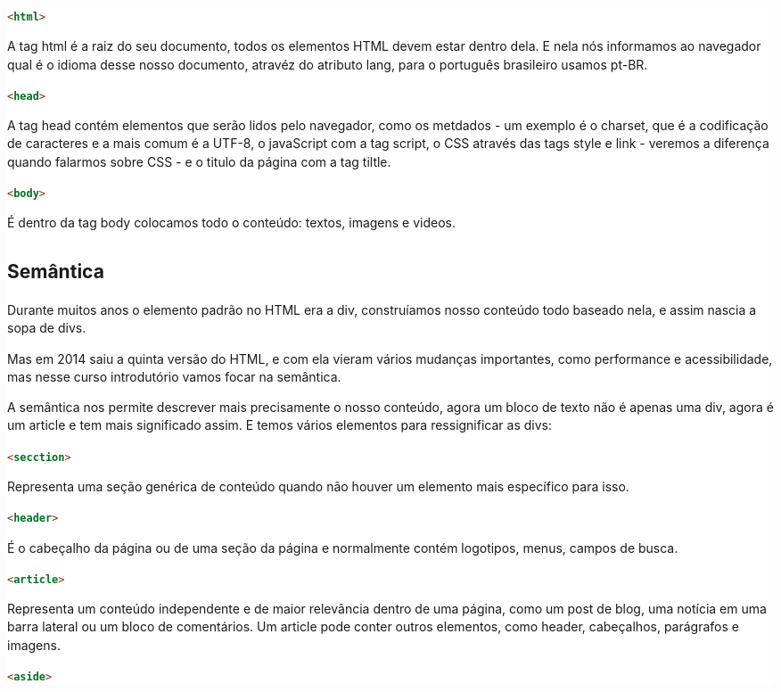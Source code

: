 ```html
<html>
```

A tag html é a raiz do seu documento, todos os elementos HTML devem estar dentro dela. E nela nós informamos ao navegador qual é o idioma desse nosso documento, atravéz do atributo lang, para o português brasileiro usamos pt-BR.

```html
<head> 
```

A tag head contém elementos que serão lidos pelo navegador, como os metdados - um exemplo é o charset, que é a codificação de caracteres e a mais comum é a UTF-8, o javaScript com a tag script, o CSS através das tags style e link - veremos a diferença quando falarmos sobre CSS - e o titulo da página com a tag tiltle.

```html
<body>
```

É dentro da tag body colocamos todo o conteúdo: textos, imagens e videos.

## Semântica

Durante muitos anos o  elemento padrão no HTML era a div, construíamos nosso conteúdo todo  baseado nela, e assim nascia a sopa de divs.

Mas em 2014 saiu a quinta  versão do HTML, e com ela vieram vários mudanças importantes, como  performance e acessibilidade, mas nesse curso introdutório vamos focar  na semântica.

A semântica nos permite  descrever mais precisamente o nosso conteúdo, agora um bloco de texto  não é apenas uma div, agora é um article e tem mais significado assim. E temos vários elementos para ressignificar as divs:

```html
<secction>
```

Representa uma seção genérica de conteúdo quando não houver um elemento mais específico para isso.

```html
<header>
```

É o cabeçalho da página ou de uma seção da página e normalmente contém logotipos, menus, campos de busca.

```html
<article>
```

Representa um conteúdo independente e de maior relevância dentro de uma  página, como um post de blog, uma notícia em uma barra lateral ou um  bloco de comentários. Um article pode conter outros elementos, como  header, cabeçalhos, parágrafos e imagens.

```html
<aside>
```
